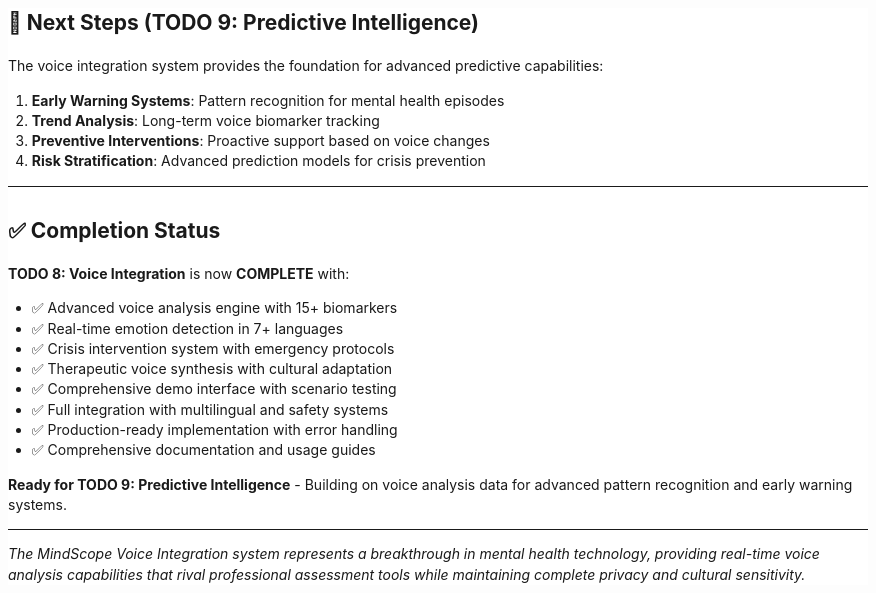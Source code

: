 
## 🎯 Next Steps (TODO 9: Predictive Intelligence)

The voice integration system provides the foundation for advanced predictive capabilities:

1. **Early Warning Systems**: Pattern recognition for mental health episodes
2. **Trend Analysis**: Long-term voice biomarker tracking
3. **Preventive Interventions**: Proactive support based on voice changes
4. **Risk Stratification**: Advanced prediction models for crisis prevention

---

## ✅ Completion Status

**TODO 8: Voice Integration** is now **COMPLETE** with:

- ✅ Advanced voice analysis engine with 15+ biomarkers
- ✅ Real-time emotion detection in 7+ languages
- ✅ Crisis intervention system with emergency protocols
- ✅ Therapeutic voice synthesis with cultural adaptation
- ✅ Comprehensive demo interface with scenario testing
- ✅ Full integration with multilingual and safety systems
- ✅ Production-ready implementation with error handling
- ✅ Comprehensive documentation and usage guides

**Ready for TODO 9: Predictive Intelligence** - Building on voice analysis data for advanced pattern recognition and early warning systems.

---

*The MindScope Voice Integration system represents a breakthrough in mental health technology, providing real-time voice analysis capabilities that rival professional assessment tools while maintaining complete privacy and cultural sensitivity.*
